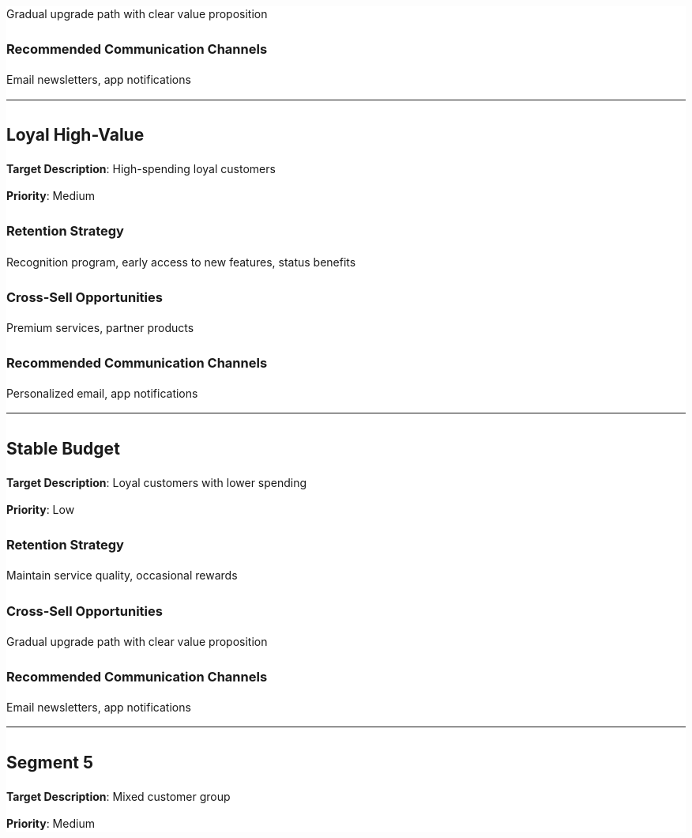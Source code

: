 Gradual upgrade path with clear value proposition

### Recommended Communication Channels

Email newsletters, app notifications

---

## Loyal High-Value

**Target Description**: High-spending loyal customers

**Priority**: Medium

### Retention Strategy

Recognition program, early access to new features, status benefits

### Cross-Sell Opportunities

Premium services, partner products

### Recommended Communication Channels

Personalized email, app notifications

---

## Stable Budget

**Target Description**: Loyal customers with lower spending

**Priority**: Low

### Retention Strategy

Maintain service quality, occasional rewards

### Cross-Sell Opportunities

Gradual upgrade path with clear value proposition

### Recommended Communication Channels

Email newsletters, app notifications

---

## Segment 5

**Target Description**: Mixed customer group

**Priority**: Medium
